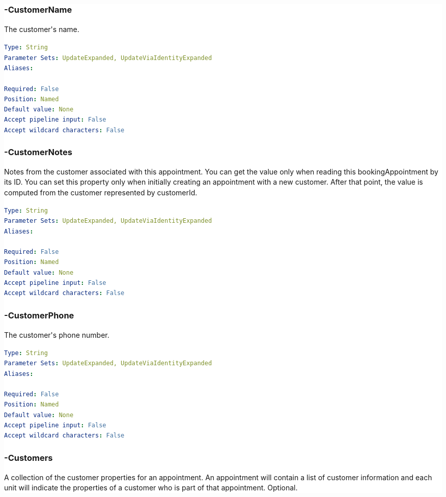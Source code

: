 ### -CustomerName
The customer's name.

```yaml
Type: String
Parameter Sets: UpdateExpanded, UpdateViaIdentityExpanded
Aliases:

Required: False
Position: Named
Default value: None
Accept pipeline input: False
Accept wildcard characters: False
```

### -CustomerNotes
Notes from the customer associated with this appointment.
You can get the value only when reading this bookingAppointment by its ID.
You can set this property only when initially creating an appointment with a new customer.
After that point, the value is computed from the customer represented by customerId.

```yaml
Type: String
Parameter Sets: UpdateExpanded, UpdateViaIdentityExpanded
Aliases:

Required: False
Position: Named
Default value: None
Accept pipeline input: False
Accept wildcard characters: False
```

### -CustomerPhone
The customer's phone number.

```yaml
Type: String
Parameter Sets: UpdateExpanded, UpdateViaIdentityExpanded
Aliases:

Required: False
Position: Named
Default value: None
Accept pipeline input: False
Accept wildcard characters: False
```

### -Customers
A collection of the customer properties for an appointment.
An appointment will contain a list of customer information and each unit will indicate the properties of a customer who is part of that appointment.
Optional.
